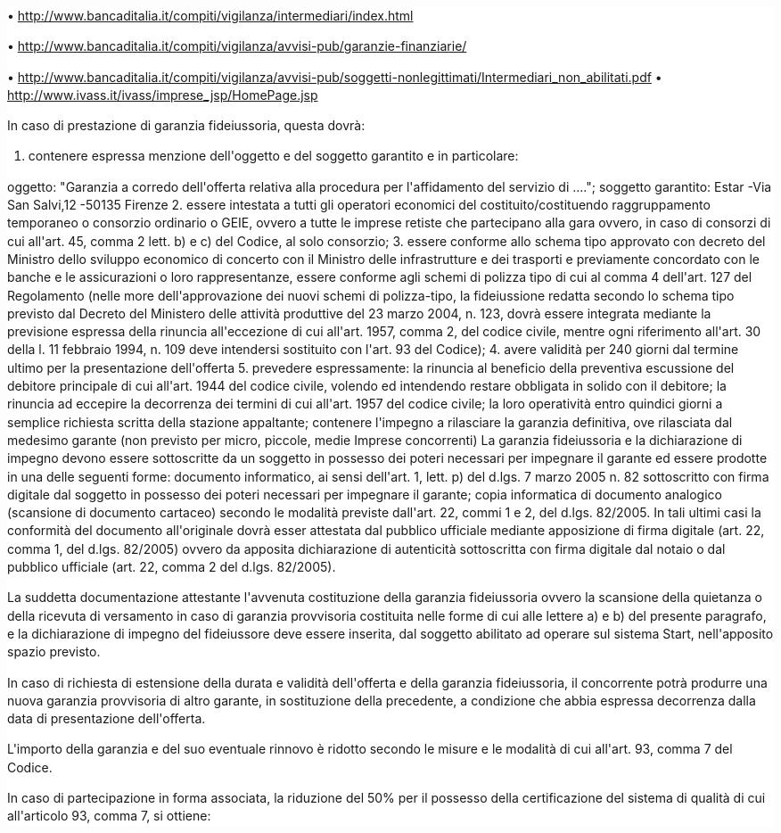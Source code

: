 • http://www.bancaditalia.it/compiti/vigilanza/intermediari/index.html

• http://www.bancaditalia.it/compiti/vigilanza/avvisi-pub/garanzie-finanziarie/

• http://www.bancaditalia.it/compiti/vigilanza/avvisi-pub/soggetti-nonlegittimati/Intermediari_non_abilitati.pdf • http://www.ivass.it/ivass/imprese_jsp/HomePage.jsp

In caso di prestazione di garanzia fideiussoria, questa dovrà:

1. contenere espressa menzione dell'oggetto e del soggetto garantito e in particolare:

oggetto: "Garanzia a corredo dell'offerta relativa alla procedura per l'affidamento del servizio di …."; soggetto garantito: Estar -Via San Salvi,12 -50135 Firenze 2. essere intestata a tutti gli operatori economici del costituito/costituendo raggruppamento temporaneo o consorzio ordinario o GEIE, ovvero a tutte le imprese retiste che partecipano alla gara ovvero, in caso di consorzi di cui all'art. 45, comma 2 lett. b) e c) del Codice, al solo consorzio; 3. essere conforme allo schema tipo approvato con decreto del Ministro dello sviluppo economico di concerto con il Ministro delle infrastrutture e dei trasporti e previamente concordato con le banche e le assicurazioni o loro rappresentanze, essere conforme agli schemi di polizza tipo di cui al comma 4 dell'art. 127 del Regolamento (nelle more dell'approvazione dei nuovi schemi di polizza-tipo, la fideiussione redatta secondo lo schema tipo previsto dal Decreto del Ministero delle attività produttive del 23 marzo 2004, n. 123, dovrà essere integrata mediante la previsione espressa della rinuncia all'eccezione di cui all'art. 1957, comma 2, del codice civile, mentre ogni riferimento all'art. 30 della l. 11 febbraio 1994, n. 109 deve intendersi sostituito con l'art. 93 del Codice); 4. avere validità per 240 giorni dal termine ultimo per la presentazione dell'offerta 5. prevedere espressamente: la rinuncia al beneficio della preventiva escussione del debitore principale di cui all'art. 1944 del codice civile, volendo ed intendendo restare obbligata in solido con il debitore; la rinuncia ad eccepire la decorrenza dei termini di cui all'art. 1957 del codice civile; la loro operatività entro quindici giorni a semplice richiesta scritta della stazione appaltante; contenere l'impegno a rilasciare la garanzia definitiva, ove rilasciata dal medesimo garante (non previsto per micro, piccole, medie Imprese concorrenti) La garanzia fideiussoria e la dichiarazione di impegno devono essere sottoscritte da un soggetto in possesso dei poteri necessari per impegnare il garante ed essere prodotte in una delle seguenti forme: documento informatico, ai sensi dell'art. 1, lett. p) del d.lgs. 7 marzo 2005 n. 82 sottoscritto con firma digitale dal soggetto in possesso dei poteri necessari per impegnare il garante; copia informatica di documento analogico (scansione di documento cartaceo) secondo le modalità previste dall'art. 22, commi 1 e 2, del d.lgs. 82/2005. In tali ultimi casi la conformità del documento all'originale dovrà esser attestata dal pubblico ufficiale mediante apposizione di firma digitale (art. 22, comma 1, del d.lgs. 82/2005) ovvero da apposita dichiarazione di autenticità sottoscritta con firma digitale dal notaio o dal pubblico ufficiale (art. 22, comma 2 del d.lgs. 82/2005).

La suddetta documentazione attestante l'avvenuta costituzione della garanzia fideiussoria ovvero la scansione della quietanza o della ricevuta di versamento in caso di garanzia provvisoria costituita nelle forme di cui alle lettere a) e b) del presente paragrafo, e la dichiarazione di impegno del fideiussore deve essere inserita, dal soggetto abilitato ad operare sul sistema Start, nell'apposito spazio previsto.

In caso di richiesta di estensione della durata e validità dell'offerta e della garanzia fideiussoria, il concorrente potrà produrre una nuova garanzia provvisoria di altro garante, in sostituzione della precedente, a condizione che abbia espressa decorrenza dalla data di presentazione dell'offerta.

L'importo della garanzia e del suo eventuale rinnovo è ridotto secondo le misure e le modalità di cui all'art. 93, comma 7 del Codice.

In caso di partecipazione in forma associata, la riduzione del 50% per il possesso della certificazione del sistema di qualità di cui all'articolo 93, comma 7, si ottiene:

